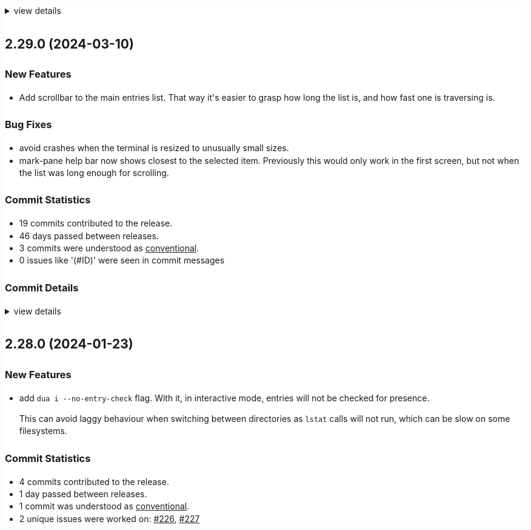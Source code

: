 <csr-read-only-do-not-edit/>

<details><summary>view details</summary></details>

## 2.29.0 (2024-03-10)

### New Features

 - <csr-id-0c511ffa0f15e16520353ff712f6bcc11318e379/> Add scrollbar to the main entries list.
   That way it's easier to grasp how long the list is, and how fast one is
   traversing is.

### Bug Fixes

 - <csr-id-caa1e7261bad1b0e2b10628aa14c9d2b6868a14a/> avoid crashes when the terminal is resized to unusually small sizes.
 - <csr-id-24a6c29b3f48289cb6374aa66e84357edb5d0d54/> mark-pane help bar now shows closest to the selected item.
   Previously this would only work in the first screen, but not when
   the list was long enough for scrolling.

### Commit Statistics

<csr-read-only-do-not-edit/>

 - 19 commits contributed to the release.
 - 46 days passed between releases.
 - 3 commits were understood as [conventional](https://www.conventionalcommits.org).
 - 0 issues like '(#ID)' were seen in commit messages

### Commit Details

<csr-read-only-do-not-edit/>

<details><summary>view details</summary></details>

## 2.28.0 (2024-01-23)

### New Features

 - <csr-id-78b9a8e22568c902132ed98d32e223ff71eb7b06/> add `dua i --no-entry-check` flag.
   With it, in interactive mode, entries will not be checked for presence.
   
   This can avoid laggy behaviour when switching between directories
   as `lstat` calls will not run, which can be slow on some filesystems.

### Commit Statistics

<csr-read-only-do-not-edit/>

 - 4 commits contributed to the release.
 - 1 day passed between releases.
 - 1 commit was understood as [conventional](https://www.conventionalcommits.org).
 - 2 unique issues were worked on: [#226](https://github.com/Byron/dua-cli/issues/226), [#227](https://github.com/Byron/dua-cli/issues/227)
